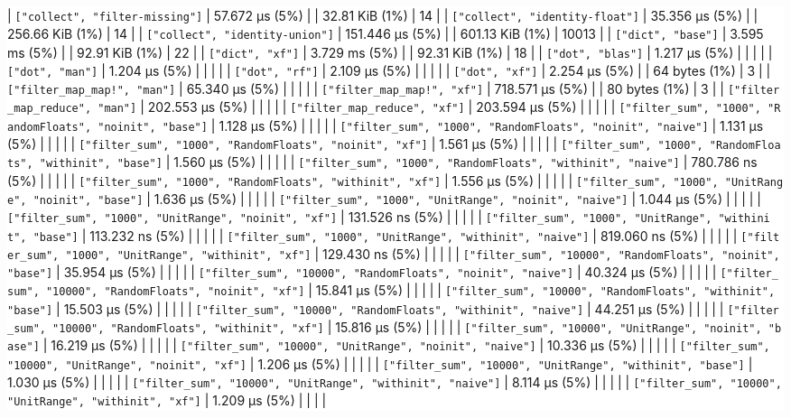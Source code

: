 | `["collect", "filter-missing"]`                                |  57.672 μs (5%) |         |  32.81 KiB (1%) |          14 |
| `["collect", "identity-float"]`                                |  35.356 μs (5%) |         | 256.66 KiB (1%) |          14 |
| `["collect", "identity-union"]`                                | 151.446 μs (5%) |         | 601.13 KiB (1%) |       10013 |
| `["dict", "base"]`                                             |   3.595 ms (5%) |         |  92.91 KiB (1%) |          22 |
| `["dict", "xf"]`                                               |   3.729 ms (5%) |         |  92.31 KiB (1%) |          18 |
| `["dot", "blas"]`                                              |   1.217 μs (5%) |         |                 |             |
| `["dot", "man"]`                                               |   1.204 μs (5%) |         |                 |             |
| `["dot", "rf"]`                                                |   2.109 μs (5%) |         |                 |             |
| `["dot", "xf"]`                                                |   2.254 μs (5%) |         |   64 bytes (1%) |           3 |
| `["filter_map_map!", "man"]`                                   |  65.340 μs (5%) |         |                 |             |
| `["filter_map_map!", "xf"]`                                    | 718.571 μs (5%) |         |   80 bytes (1%) |           3 |
| `["filter_map_reduce", "man"]`                                 | 202.553 μs (5%) |         |                 |             |
| `["filter_map_reduce", "xf"]`                                  | 203.594 μs (5%) |         |                 |             |
| `["filter_sum", "1000", "RandomFloats", "noinit", "base"]`     |   1.128 μs (5%) |         |                 |             |
| `["filter_sum", "1000", "RandomFloats", "noinit", "naive"]`    |   1.131 μs (5%) |         |                 |             |
| `["filter_sum", "1000", "RandomFloats", "noinit", "xf"]`       |   1.561 μs (5%) |         |                 |             |
| `["filter_sum", "1000", "RandomFloats", "withinit", "base"]`   |   1.560 μs (5%) |         |                 |             |
| `["filter_sum", "1000", "RandomFloats", "withinit", "naive"]`  | 780.786 ns (5%) |         |                 |             |
| `["filter_sum", "1000", "RandomFloats", "withinit", "xf"]`     |   1.556 μs (5%) |         |                 |             |
| `["filter_sum", "1000", "UnitRange", "noinit", "base"]`        |   1.636 μs (5%) |         |                 |             |
| `["filter_sum", "1000", "UnitRange", "noinit", "naive"]`       |   1.044 μs (5%) |         |                 |             |
| `["filter_sum", "1000", "UnitRange", "noinit", "xf"]`          | 131.526 ns (5%) |         |                 |             |
| `["filter_sum", "1000", "UnitRange", "withinit", "base"]`      | 113.232 ns (5%) |         |                 |             |
| `["filter_sum", "1000", "UnitRange", "withinit", "naive"]`     | 819.060 ns (5%) |         |                 |             |
| `["filter_sum", "1000", "UnitRange", "withinit", "xf"]`        | 129.430 ns (5%) |         |                 |             |
| `["filter_sum", "10000", "RandomFloats", "noinit", "base"]`    |  35.954 μs (5%) |         |                 |             |
| `["filter_sum", "10000", "RandomFloats", "noinit", "naive"]`   |  40.324 μs (5%) |         |                 |             |
| `["filter_sum", "10000", "RandomFloats", "noinit", "xf"]`      |  15.841 μs (5%) |         |                 |             |
| `["filter_sum", "10000", "RandomFloats", "withinit", "base"]`  |  15.503 μs (5%) |         |                 |             |
| `["filter_sum", "10000", "RandomFloats", "withinit", "naive"]` |  44.251 μs (5%) |         |                 |             |
| `["filter_sum", "10000", "RandomFloats", "withinit", "xf"]`    |  15.816 μs (5%) |         |                 |             |
| `["filter_sum", "10000", "UnitRange", "noinit", "base"]`       |  16.219 μs (5%) |         |                 |             |
| `["filter_sum", "10000", "UnitRange", "noinit", "naive"]`      |  10.336 μs (5%) |         |                 |             |
| `["filter_sum", "10000", "UnitRange", "noinit", "xf"]`         |   1.206 μs (5%) |         |                 |             |
| `["filter_sum", "10000", "UnitRange", "withinit", "base"]`     |   1.030 μs (5%) |         |                 |             |
| `["filter_sum", "10000", "UnitRange", "withinit", "naive"]`    |   8.114 μs (5%) |         |                 |             |
| `["filter_sum", "10000", "UnitRange", "withinit", "xf"]`       |   1.209 μs (5%) |         |                 |             |